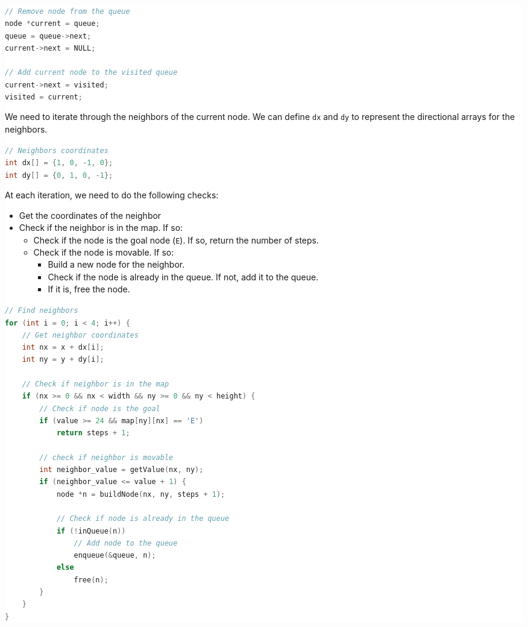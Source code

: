 ```c
// Remove node from the queue
node *current = queue;
queue = queue->next;
current->next = NULL;

// Add current node to the visited queue
current->next = visited;
visited = current;
```

We need to iterate through the neighbors of the current node. We can define `dx` and `dy` to represent the directional arrays for the neighbors.

```c
// Neighbors coordinates
int dx[] = {1, 0, -1, 0};
int dy[] = {0, 1, 0, -1};
```

At each iteration, we need to do the following checks:

* Get the coordinates of the neighbor
* Check if the neighbor is in the map. If so:
  * Check if the node is the goal node (`E`). If so, return the number of steps.
  * Check if the node is movable. If so:
    * Build a new node for the neighbor.
    * Check if the node is already in the queue. If not, add it to the queue.
    * If it is, free the node.

```c
// Find neighbors
for (int i = 0; i < 4; i++) {
    // Get neighbor coordinates
    int nx = x + dx[i];
    int ny = y + dy[i];

    // Check if neighbor is in the map
    if (nx >= 0 && nx < width && ny >= 0 && ny < height) {
        // Check if node is the goal
        if (value >= 24 && map[ny][nx] == 'E')
            return steps + 1;

        // check if neighbor is movable
        int neighbor_value = getValue(nx, ny);
        if (neighbor_value <= value + 1) {
            node *n = buildNode(nx, ny, steps + 1);

            // Check if node is already in the queue
            if (!inQueue(n))
                // Add node to the queue
                enqueue(&queue, n);
            else
                free(n);
        }
    }
}
```
